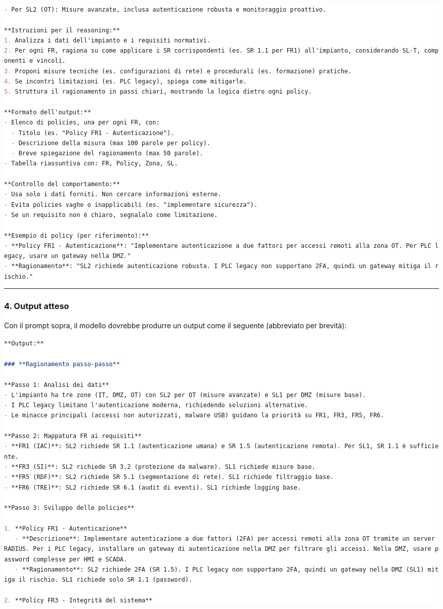 ```markdown
- Per SL2 (OT): Misure avanzate, inclusa autenticazione robusta e monitoraggio proattivo.

**Istruzioni per il reasoning:**
1. Analizza i dati dell'impianto e i requisiti normativi.
2. Per ogni FR, ragiona su come applicare i SR corrispondenti (es. SR 1.1 per FR1) all'impianto, considerando SL-T, componenti e vincoli.
3. Proponi misure tecniche (es. configurazioni di rete) e procedurali (es. formazione) pratiche.
4. Se incontri limitazioni (es. PLC legacy), spiega come mitigarle.
5. Struttura il ragionamento in passi chiari, mostrando la logica dietro ogni policy.

**Formato dell'output:**
- Elenco di policies, una per ogni FR, con:
  - Titolo (es. "Policy FR1 - Autenticazione").
  - Descrizione della misura (max 100 parole per policy).
  - Breve spiegazione del ragionamento (max 50 parole).
- Tabella riassuntiva con: FR, Policy, Zona, SL.

**Controllo del comportamento:**
- Usa solo i dati forniti. Non cercare informazioni esterne.
- Evita policies vaghe o inapplicabili (es. "implementare sicurezza").
- Se un requisito non è chiaro, segnalalo come limitazione.

**Esempio di policy (per riferimento):**
- **Policy FR1 - Autenticazione**: "Implementare autenticazione a due fattori per accessi remoti alla zona OT. Per PLC legacy, usare un gateway nella DMZ." 
- **Ragionamento**: "SL2 richiede autenticazione robusta. I PLC legacy non supportano 2FA, quindi un gateway mitiga il rischio."
```

---

### **4. Output atteso**
Con il prompt sopra, il modello dovrebbe produrre un output come il seguente (abbreviato per brevità):

```markdown
**Output:**

### **Ragionamento passo-passo**

**Passo 1: Analisi dei dati**
- L'impianto ha tre zone (IT, DMZ, OT) con SL2 per OT (misure avanzate) e SL1 per DMZ (misure base).
- I PLC legacy limitano l'autenticazione moderna, richiedendo soluzioni alternative.
- Le minacce principali (accessi non autorizzati, malware USB) guidano la priorità su FR1, FR3, FR5, FR6.

**Passo 2: Mappatura FR ai requisiti**
- **FR1 (IAC)**: SL2 richiede SR 1.1 (autenticazione umana) e SR 1.5 (autenticazione remota). Per SL1, SR 1.1 è sufficiente.
- **FR3 (SI)**: SL2 richiede SR 3.2 (protezione da malware). SL1 richiede misure base.
- **FR5 (RDF)**: SL2 richiede SR 5.1 (segmentazione di rete). SL1 richiede filtraggio base.
- **FR6 (TRE)**: SL2 richiede SR 6.1 (audit di eventi). SL1 richiede logging base.

**Passo 3: Sviluppo delle policies**

1. **Policy FR1 - Autenticazione**
   - **Descrizione**: Implementare autenticazione a due fattori (2FA) per accessi remoti alla zona OT tramite un server RADIUS. Per i PLC legacy, installare un gateway di autenticazione nella DMZ per filtrare gli accessi. Nella DMZ, usare password complesse per HMI e SCADA.
   - **Ragionamento**: SL2 richiede 2FA (SR 1.5). I PLC legacy non supportano 2FA, quindi un gateway nella DMZ (SL1) mitiga il rischio. SL1 richiede solo SR 1.1 (password).

2. **Policy FR3 - Integrità del sistema**
```